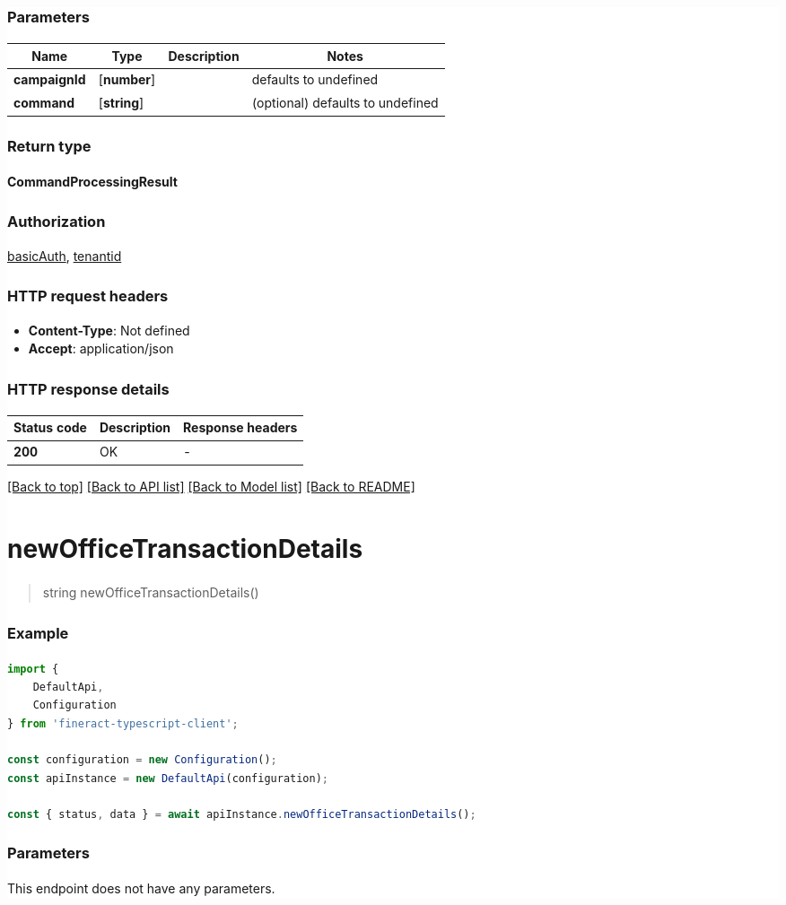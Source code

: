 ### Parameters

|Name | Type | Description  | Notes|
|------------- | ------------- | ------------- | -------------|
| **campaignId** | [**number**] |  | defaults to undefined|
| **command** | [**string**] |  | (optional) defaults to undefined|


### Return type

**CommandProcessingResult**

### Authorization

[basicAuth](../README.md#basicAuth), [tenantid](../README.md#tenantid)

### HTTP request headers

 - **Content-Type**: Not defined
 - **Accept**: application/json


### HTTP response details
| Status code | Description | Response headers |
|-------------|-------------|------------------|
|**200** | OK |  -  |

[[Back to top]](#) [[Back to API list]](../README.md#documentation-for-api-endpoints) [[Back to Model list]](../README.md#documentation-for-models) [[Back to README]](../README.md)

# **newOfficeTransactionDetails**
> string newOfficeTransactionDetails()


### Example

```typescript
import {
    DefaultApi,
    Configuration
} from 'fineract-typescript-client';

const configuration = new Configuration();
const apiInstance = new DefaultApi(configuration);

const { status, data } = await apiInstance.newOfficeTransactionDetails();
```

### Parameters
This endpoint does not have any parameters.
